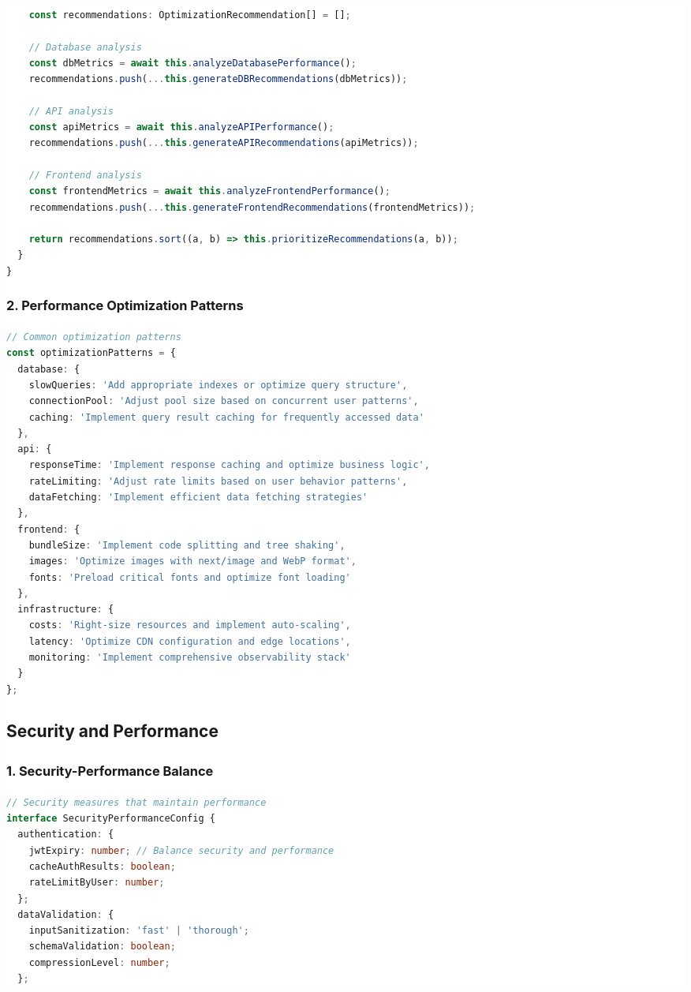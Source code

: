 ```typescript
    const recommendations: OptimizationRecommendation[] = [];

    // Database analysis
    const dbMetrics = await this.analyzeDatabasePerformance();
    recommendations.push(...this.generateDBRecommendations(dbMetrics));

    // API analysis
    const apiMetrics = await this.analyzeAPIPerformance();
    recommendations.push(...this.generateAPIRecommendations(apiMetrics));

    // Frontend analysis
    const frontendMetrics = await this.analyzeFrontendPerformance();
    recommendations.push(...this.generateFrontendRecommendations(frontendMetrics));

    return recommendations.sort((a, b) => this.prioritizeRecommendations(a, b));
  }
}
```

### 2. Performance Optimization Patterns
```typescript
// Common optimization patterns
const optimizationPatterns = {
  database: {
    slowQueries: 'Add appropriate indexes or optimize query structure',
    connectionPool: 'Adjust pool size based on concurrent user patterns',
    caching: 'Implement query result caching for frequently accessed data'
  },
  api: {
    responseTime: 'Implement response caching and optimize business logic',
    rateLimiting: 'Adjust rate limits based on user behavior patterns',
    dataFetching: 'Implement efficient data fetching strategies'
  },
  frontend: {
    bundleSize: 'Implement code splitting and tree shaking',
    images: 'Optimize images with next/image and WebP format',
    fonts: 'Preload critical fonts and optimize font loading'
  },
  infrastructure: {
    costs: 'Right-size resources and implement auto-scaling',
    latency: 'Optimize CDN configuration and edge locations',
    monitoring: 'Implement comprehensive observability stack'
  }
};
```

## Security and Performance

### 1. Security-Performance Balance
```typescript
// Security measures that maintain performance
interface SecurityPerformanceConfig {
  authentication: {
    jwtExpiry: number; // Balance security and performance
    cacheAuthResults: boolean;
    rateLimitByUser: number;
  };
  dataValidation: {
    inputSanitization: 'fast' | 'thorough';
    schemaValidation: boolean;
    compressionLevel: number;
  };
```